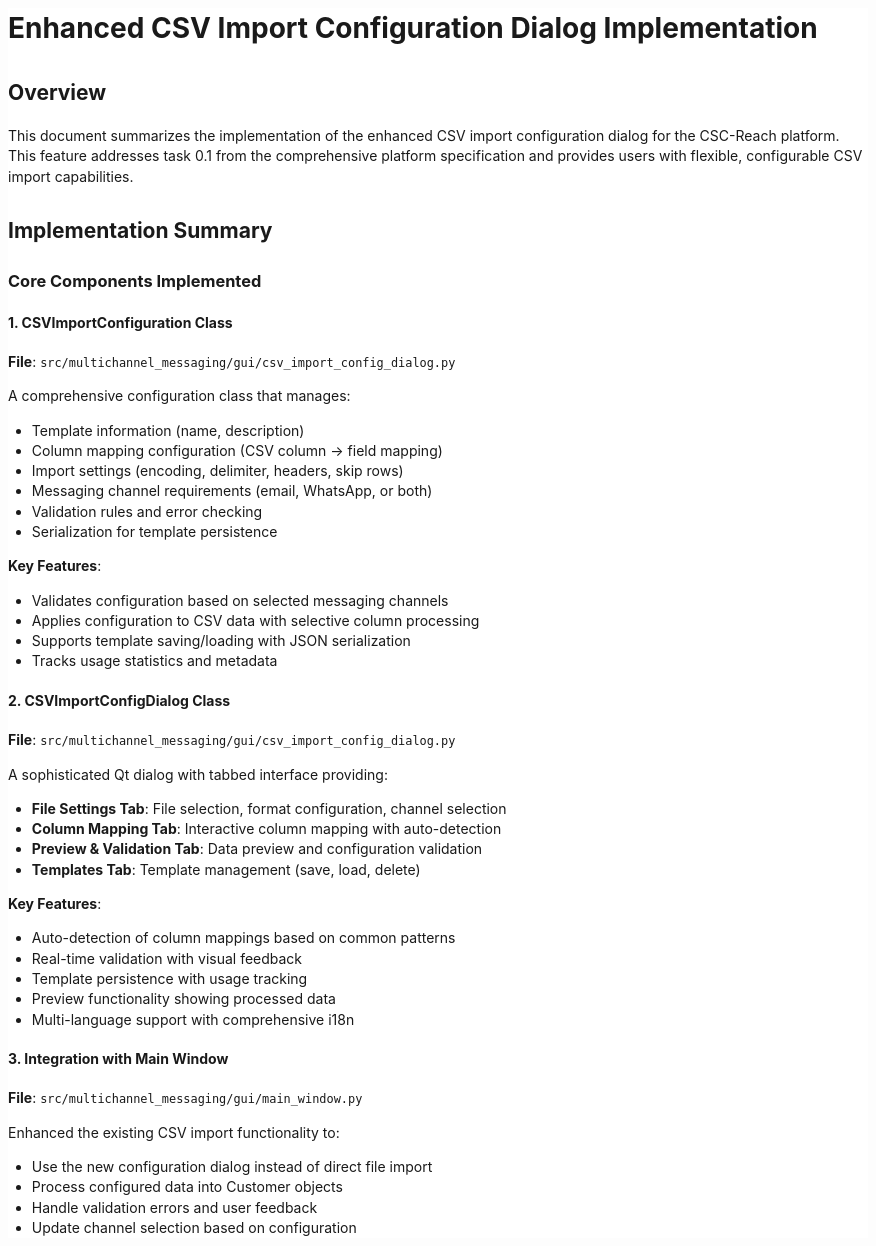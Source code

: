 # Enhanced CSV Import Configuration Dialog Implementation

## Overview

This document summarizes the implementation of the enhanced CSV import configuration dialog for the CSC-Reach platform. This feature addresses task 0.1 from the comprehensive platform specification and provides users with flexible, configurable CSV import capabilities.

## Implementation Summary

### Core Components Implemented

#### 1. CSVImportConfiguration Class
**File**: `src/multichannel_messaging/gui/csv_import_config_dialog.py`

A comprehensive configuration class that manages:
- Template information (name, description)
- Column mapping configuration (CSV column → field mapping)
- Import settings (encoding, delimiter, headers, skip rows)
- Messaging channel requirements (email, WhatsApp, or both)
- Validation rules and error checking
- Serialization for template persistence

**Key Features**:
- Validates configuration based on selected messaging channels
- Applies configuration to CSV data with selective column processing
- Supports template saving/loading with JSON serialization
- Tracks usage statistics and metadata

#### 2. CSVImportConfigDialog Class
**File**: `src/multichannel_messaging/gui/csv_import_config_dialog.py`

A sophisticated Qt dialog with tabbed interface providing:
- **File Settings Tab**: File selection, format configuration, channel selection
- **Column Mapping Tab**: Interactive column mapping with auto-detection
- **Preview & Validation Tab**: Data preview and configuration validation
- **Templates Tab**: Template management (save, load, delete)

**Key Features**:
- Auto-detection of column mappings based on common patterns
- Real-time validation with visual feedback
- Template persistence with usage tracking
- Preview functionality showing processed data
- Multi-language support with comprehensive i18n

#### 3. Integration with Main Window
**File**: `src/multichannel_messaging/gui/main_window.py`

Enhanced the existing CSV import functionality to:
- Use the new configuration dialog instead of direct file import
- Process configured data into Customer objects
- Handle validation errors and user feedback
- Update channel selection based on configuration
